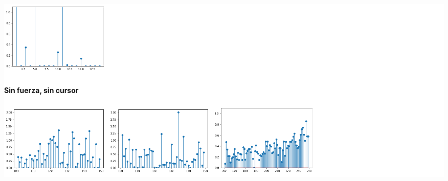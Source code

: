   <img src="./subject-6/force/graphic-subject-6-force.png" width="200" />
</p>


#### Sin fuerza, sin cursor

<p float="left">
  <img src="./subject-1/no_force_no_cursor/graphic-subject-1-no-force-no-cursor.png" width="200" />
  <img src="./subject-2/no_force_no_cursor/graphic-subject-2-no-force-no-cursor.png" width="200" />
  <img src="./subject-3/no_force_no_cursor/graphic-subject-3-no-force-no-cursor.png" width="200" />
</p>
